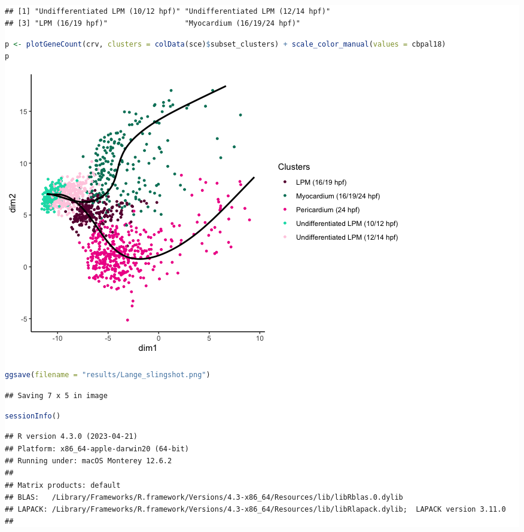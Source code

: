     ## [1] "Undifferentiated LPM (10/12 hpf)" "Undifferentiated LPM (12/14 hpf)"
    ## [3] "LPM (16/19 hpf)"                  "Myocardium (16/19/24 hpf)"

``` r
p <- plotGeneCount(crv, clusters = colData(sce)$subset_clusters) + scale_color_manual(values = cbpal18)
p
```

![](Lange_pseudotime_files/figure-gfm/unnamed-chunk-22-1.png)

``` r
ggsave(filename = "results/Lange_slingshot.png")
```

    ## Saving 7 x 5 in image

``` r
sessionInfo()
```

    ## R version 4.3.0 (2023-04-21)
    ## Platform: x86_64-apple-darwin20 (64-bit)
    ## Running under: macOS Monterey 12.6.2
    ## 
    ## Matrix products: default
    ## BLAS:   /Library/Frameworks/R.framework/Versions/4.3-x86_64/Resources/lib/libRblas.0.dylib 
    ## LAPACK: /Library/Frameworks/R.framework/Versions/4.3-x86_64/Resources/lib/libRlapack.dylib;  LAPACK version 3.11.0
    ## 